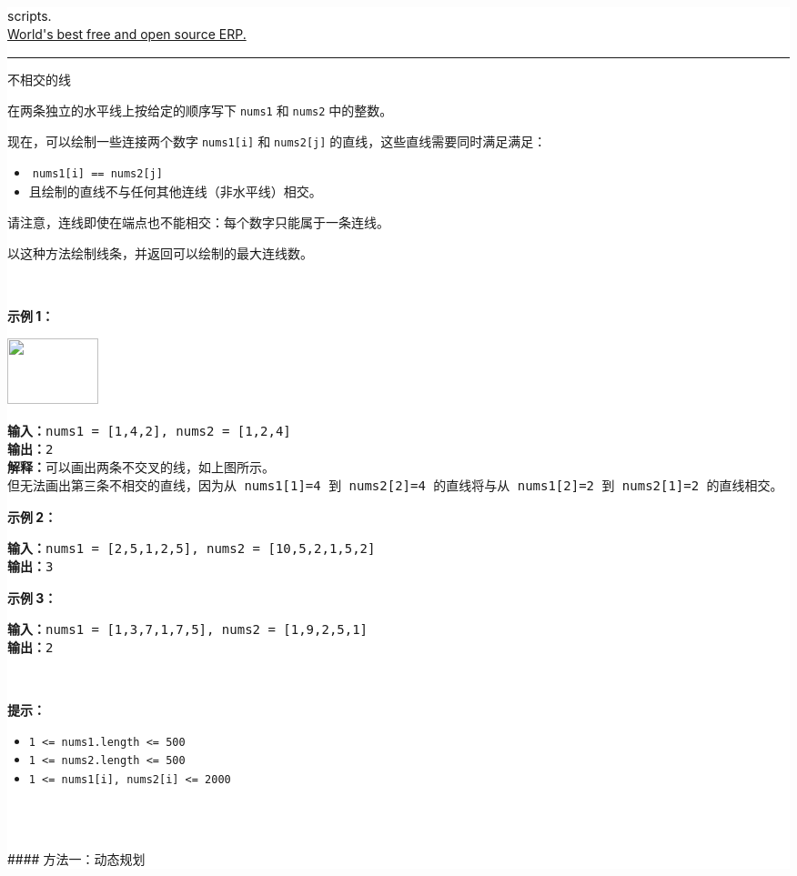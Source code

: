 scripts.</a><br /><a href="https://github.com/frappe/erpnext">World's best free and open source ERP.</a><br /><hr />不相交的线<br /><p>在两条独立的水平线上按给定的顺序写下 <code>nums1</code> 和 <code>nums2</code> 中的整数。</p>

<p>现在，可以绘制一些连接两个数字 <code>nums1[i]</code> 和 <code>nums2[j]</code> 的直线，这些直线需要同时满足满足：</p>

<ul>
	<li> <code>nums1[i] == nums2[j]</code></li>
	<li>且绘制的直线不与任何其他连线（非水平线）相交。</li>
</ul>

<p>请注意，连线即使在端点也不能相交：每个数字只能属于一条连线。</p>

<p>以这种方法绘制线条，并返回可以绘制的最大连线数。</p>

<p> </p>

<p><strong>示例 1：</strong></p>
<strong><img alt="" src="https://assets.leetcode-cn.com/aliyun-lc-upload/uploads/2019/04/28/142.png" style="height: 72px; width: 100px;" /></strong>

<pre>
<strong>输入：</strong>nums1 = <span id="example-input-1-1">[1,4,2]</span>, nums2 = <span id="example-input-1-2">[1,2,4]</span>
<strong>输出：</strong><span id="example-output-1">2</span>
<strong>解释：</strong>可以画出两条不交叉的线，如上图所示。 
但无法画出第三条不相交的直线，因为从 nums1[1]=4 到 nums2[2]=4 的直线将与从 nums1[2]=2 到 nums2[1]=2 的直线相交。
</pre>

<div>
<p><strong>示例 2：</strong></p>

<pre>
<strong>输入：</strong>nums1 = <span id="example-input-2-1">[2,5,1,2,5]</span>, nums2 = <span id="example-input-2-2">[10,5,2,1,5,2]</span>
<strong>输出：</strong><span id="example-output-2">3</span>
</pre>

<div>
<p><strong>示例 3：</strong></p>

<pre>
<strong>输入：</strong>nums1 = <span id="example-input-3-1">[1,3,7,1,7,5]</span>, nums2 = <span id="example-input-3-2">[1,9,2,5,1]</span>
<strong>输出：</strong><span id="example-output-3">2</span></pre>

<p> </p>
</div>
</div>

<p><strong>提示：</strong></p>

<ul>
	<li><code>1 <= nums1.length <= 500</code></li>
	<li><code>1 <= nums2.length <= 500</code></li>
	<li><code><font face="monospace">1 <= nums1[i], nums2[i] <= 2000</font></code></li>
</ul>

<p> </p>
<br />#### 方法一：动态规划
